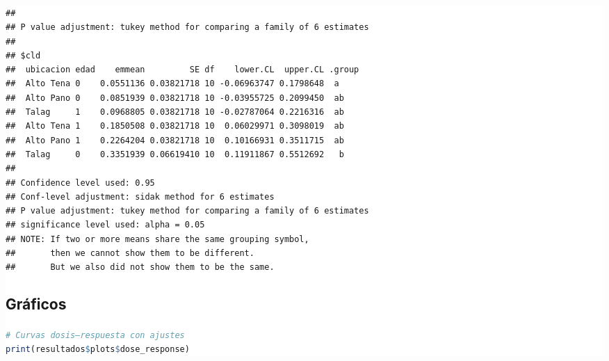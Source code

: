     ## 
    ## P value adjustment: tukey method for comparing a family of 6 estimates 
    ## 
    ## $cld
    ##  ubicacion edad    emmean         SE df    lower.CL  upper.CL .group
    ##  Alto Tena 0    0.0551136 0.03821718 10 -0.06963747 0.1798648  a    
    ##  Alto Pano 0    0.0851939 0.03821718 10 -0.03955725 0.2099450  ab   
    ##  Talag     1    0.0968805 0.03821718 10 -0.02787064 0.2216316  ab   
    ##  Alto Tena 1    0.1850508 0.03821718 10  0.06029971 0.3098019  ab   
    ##  Alto Pano 1    0.2264204 0.03821718 10  0.10166931 0.3511715  ab   
    ##  Talag     0    0.3351939 0.06619410 10  0.11911867 0.5512692   b   
    ## 
    ## Confidence level used: 0.95 
    ## Conf-level adjustment: sidak method for 6 estimates 
    ## P value adjustment: tukey method for comparing a family of 6 estimates 
    ## significance level used: alpha = 0.05 
    ## NOTE: If two or more means share the same grouping symbol,
    ##       then we cannot show them to be different.
    ##       But we also did not show them to be the same.

## Gráficos

``` r
# Curvas dosis–respuesta con ajustes
print(resultados$plots$dose_response)
```
